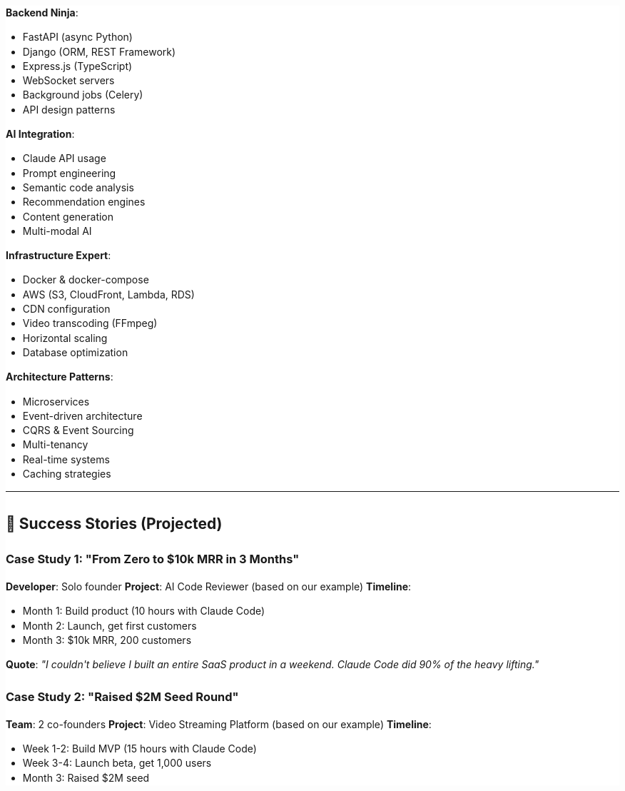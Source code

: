 **Backend Ninja**:
- FastAPI (async Python)
- Django (ORM, REST Framework)
- Express.js (TypeScript)
- WebSocket servers
- Background jobs (Celery)
- API design patterns

**AI Integration**:
- Claude API usage
- Prompt engineering
- Semantic code analysis
- Recommendation engines
- Content generation
- Multi-modal AI

**Infrastructure Expert**:
- Docker & docker-compose
- AWS (S3, CloudFront, Lambda, RDS)
- CDN configuration
- Video transcoding (FFmpeg)
- Horizontal scaling
- Database optimization

**Architecture Patterns**:
- Microservices
- Event-driven architecture
- CQRS & Event Sourcing
- Multi-tenancy
- Real-time systems
- Caching strategies

---

## 🌟 Success Stories (Projected)

### Case Study 1: "From Zero to $10k MRR in 3 Months"
**Developer**: Solo founder
**Project**: AI Code Reviewer (based on our example)
**Timeline**:
- Month 1: Build product (10 hours with Claude Code)
- Month 2: Launch, get first customers
- Month 3: $10k MRR, 200 customers

**Quote**: *"I couldn't believe I built an entire SaaS product in a weekend. Claude Code did 90% of the heavy lifting."*

### Case Study 2: "Raised $2M Seed Round"
**Team**: 2 co-founders
**Project**: Video Streaming Platform (based on our example)
**Timeline**:
- Week 1-2: Build MVP (15 hours with Claude Code)
- Week 3-4: Launch beta, get 1,000 users
- Month 3: Raised $2M seed
